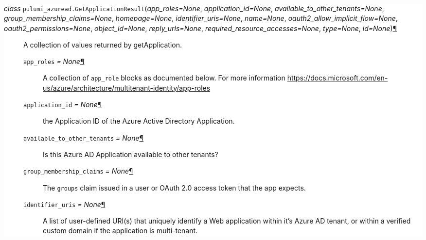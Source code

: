 <dl class="class">
<dt id="pulumi_azuread.GetApplicationResult">
<em class="property">class </em><code class="sig-prename descclassname">pulumi_azuread.</code><code class="sig-name descname">GetApplicationResult</code><span class="sig-paren">(</span><em class="sig-param">app_roles=None</em>, <em class="sig-param">application_id=None</em>, <em class="sig-param">available_to_other_tenants=None</em>, <em class="sig-param">group_membership_claims=None</em>, <em class="sig-param">homepage=None</em>, <em class="sig-param">identifier_uris=None</em>, <em class="sig-param">name=None</em>, <em class="sig-param">oauth2_allow_implicit_flow=None</em>, <em class="sig-param">oauth2_permissions=None</em>, <em class="sig-param">object_id=None</em>, <em class="sig-param">reply_urls=None</em>, <em class="sig-param">required_resource_accesses=None</em>, <em class="sig-param">type=None</em>, <em class="sig-param">id=None</em><span class="sig-paren">)</span><a class="headerlink" href="#pulumi_azuread.GetApplicationResult" title="Permalink to this definition">¶</a></dt>
<dd><p>A collection of values returned by getApplication.</p>
<dl class="attribute">
<dt id="pulumi_azuread.GetApplicationResult.app_roles">
<code class="sig-name descname">app_roles</code><em class="property"> = None</em><a class="headerlink" href="#pulumi_azuread.GetApplicationResult.app_roles" title="Permalink to this definition">¶</a></dt>
<dd><p>A collection of <code class="docutils literal notranslate"><span class="pre">app_role</span></code> blocks as documented below. For more information <a class="reference external" href="https://docs.microsoft.com/en-us/azure/architecture/multitenant-identity/app-roles">https://docs.microsoft.com/en-us/azure/architecture/multitenant-identity/app-roles</a></p>
</dd></dl>

<dl class="attribute">
<dt id="pulumi_azuread.GetApplicationResult.application_id">
<code class="sig-name descname">application_id</code><em class="property"> = None</em><a class="headerlink" href="#pulumi_azuread.GetApplicationResult.application_id" title="Permalink to this definition">¶</a></dt>
<dd><p>the Application ID of the Azure Active Directory Application.</p>
</dd></dl>

<dl class="attribute">
<dt id="pulumi_azuread.GetApplicationResult.available_to_other_tenants">
<code class="sig-name descname">available_to_other_tenants</code><em class="property"> = None</em><a class="headerlink" href="#pulumi_azuread.GetApplicationResult.available_to_other_tenants" title="Permalink to this definition">¶</a></dt>
<dd><p>Is this Azure AD Application available to other tenants?</p>
</dd></dl>

<dl class="attribute">
<dt id="pulumi_azuread.GetApplicationResult.group_membership_claims">
<code class="sig-name descname">group_membership_claims</code><em class="property"> = None</em><a class="headerlink" href="#pulumi_azuread.GetApplicationResult.group_membership_claims" title="Permalink to this definition">¶</a></dt>
<dd><p>The <code class="docutils literal notranslate"><span class="pre">groups</span></code> claim issued in a user or OAuth 2.0 access token that the app expects.</p>
</dd></dl>

<dl class="attribute">
<dt id="pulumi_azuread.GetApplicationResult.identifier_uris">
<code class="sig-name descname">identifier_uris</code><em class="property"> = None</em><a class="headerlink" href="#pulumi_azuread.GetApplicationResult.identifier_uris" title="Permalink to this definition">¶</a></dt>
<dd><p>A list of user-defined URI(s) that uniquely identify a Web application within it’s Azure AD tenant, or within a verified custom domain if the application is multi-tenant.</p>
</dd></dl>
